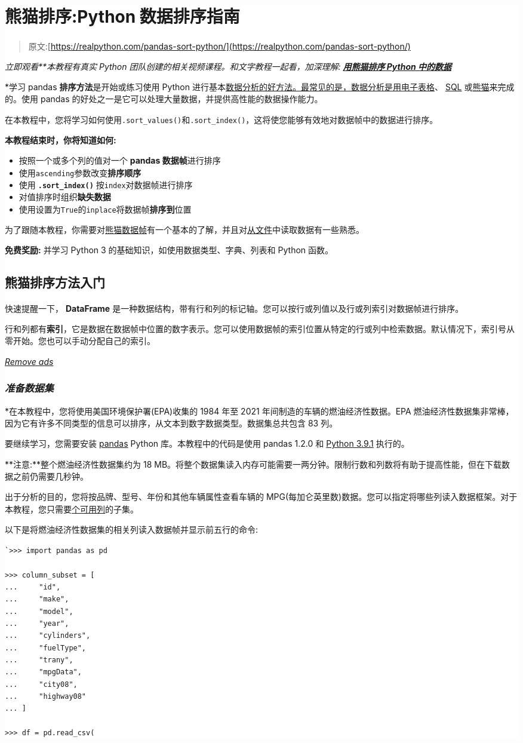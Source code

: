 # 熊猫排序:Python 数据排序指南

> 原文:[https://realpython.com/pandas-sort-python/](https://realpython.com/pandas-sort-python/)

*立即观看**本教程有真实 Python 团队创建的相关视频课程。和文字教程一起看，加深理解: [**用熊猫排序 Python 中的数据**](/courses/sorting-data-python-pandas/)*

 *学习 pandas **排序方法**是开始或练习使用 Python 进行基本[数据分析的好方法。最常见的是，数据分析是用](https://realpython.com/pandas-python-explore-dataset/)[电子表格](https://realpython.com/openpyxl-excel-spreadsheets-python/)、 [SQL](https://realpython.com/python-sql-libraries/) 或[熊猫](https://realpython.com/learning-paths/pandas-data-science/)来完成的。使用 pandas 的好处之一是它可以处理大量数据，并提供高性能的数据操作能力。

在本教程中，您将学习如何使用`.sort_values()`和`.sort_index()`，这将使您能够有效地对数据帧中的数据进行排序。

**本教程结束时，你将知道如何:**

*   按照一个或多个列的值对一个 **pandas 数据帧**进行排序
*   使用`ascending`参数改变**排序顺序**
*   使用 **`.sort_index()`** 按`index`对数据帧进行排序
*   对值排序时组织**缺失数据**
*   使用设置为`True`的`inplace`将数据帧**排序到**位置

为了跟随本教程，你需要对[熊猫数据帧](https://www.realpython.com/pandas-dataframe/)有一个基本的了解，并且对[从文件](https://realpython.com/python-csv/#reading-csv-files-with-pandas)中读取数据有一些熟悉。

**免费奖励:** 并学习 Python 3 的基础知识，如使用数据类型、字典、列表和 Python 函数。

## 熊猫排序方法入门

快速提醒一下， **DataFrame** 是一种数据结构，带有行和列的标记轴。您可以按行或列值以及行或列索引对数据帧进行排序。

行和列都有**索引**，它是数据在数据帧中位置的数字表示。您可以使用数据帧的索引位置从特定的行或列中检索数据。默认情况下，索引号从零开始。您也可以手动分配自己的索引。

[*Remove ads*](/account/join/)

### *准备数据集*

 *在本教程中，您将使用美国环境保护署(EPA)收集的 1984 年至 2021 年间制造的车辆的燃油经济性数据。EPA 燃油经济性数据集非常棒，因为它有许多不同类型的信息可以排序，从文本到数字数据类型。数据集总共包含 83 列。

要继续学习，您需要安装 [pandas](https://pandas.pydata.org/) Python 库。本教程中的代码是使用 pandas 1.2.0 和 [Python 3.9.1](https://www.python.org/downloads/release/python-391/) 执行的。

**注意:**整个燃油经济性数据集约为 18 MB。将整个数据集读入内存可能需要一两分钟。限制行数和列数将有助于提高性能，但在下载数据之前仍需要几秒钟。

出于分析的目的，您将按品牌、型号、年份和其他车辆属性查看车辆的 MPG(每加仑英里数)数据。您可以指定将哪些列读入数据框架。对于本教程，您只需要[个可用列](https://www.fueleconomy.gov/feg/ws/index.shtml#vehicle)的子集。

以下是将燃油经济性数据集的相关列读入数据帧并显示前五行的命令:

>>>

```
`>>> import pandas as pd

>>> column_subset = [
...     "id",
...     "make",
...     "model",
...     "year",
...     "cylinders",
...     "fuelType",
...     "trany",
...     "mpgData",
...     "city08",
...     "highway08"
... ]

>>> df = pd.read_csv(
```